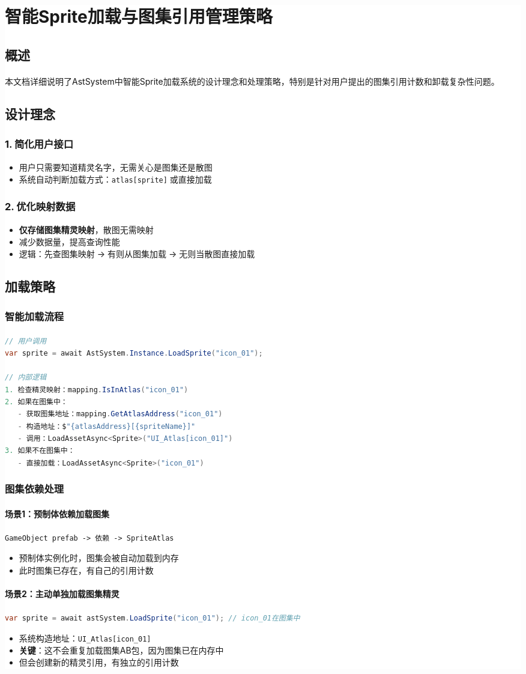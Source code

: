 # 智能Sprite加载与图集引用管理策略

## 概述

本文档详细说明了AstSystem中智能Sprite加载系统的设计理念和处理策略，特别是针对用户提出的图集引用计数和卸载复杂性问题。

## 设计理念

### 1. 简化用户接口
- 用户只需要知道精灵名字，无需关心是图集还是散图
- 系统自动判断加载方式：`atlas[sprite]` 或直接加载

### 2. 优化映射数据
- **仅存储图集精灵映射**，散图无需映射
- 减少数据量，提高查询性能
- 逻辑：先查图集映射 → 有则从图集加载 → 无则当散图直接加载

## 加载策略

### 智能加载流程

```csharp
// 用户调用
var sprite = await AstSystem.Instance.LoadSprite("icon_01");

// 内部逻辑
1. 检查精灵映射：mapping.IsInAtlas("icon_01")
2. 如果在图集中：
   - 获取图集地址：mapping.GetAtlasAddress("icon_01") 
   - 构造地址：$"{atlasAddress}[{spriteName}]"
   - 调用：LoadAssetAsync<Sprite>("UI_Atlas[icon_01]")
3. 如果不在图集中：
   - 直接加载：LoadAssetAsync<Sprite>("icon_01")
```

### 图集依赖处理

#### 场景1：预制体依赖加载图集
```
GameObject prefab -> 依赖 -> SpriteAtlas
```
- 预制体实例化时，图集会被自动加载到内存
- 此时图集已存在，有自己的引用计数

#### 场景2：主动单独加载图集精灵
```csharp
var sprite = await astSystem.LoadSprite("icon_01"); // icon_01在图集中
```
- 系统构造地址：`UI_Atlas[icon_01]`
- **关键**：这不会重复加载图集AB包，因为图集已在内存中
- 但会创建新的精灵引用，有独立的引用计数

